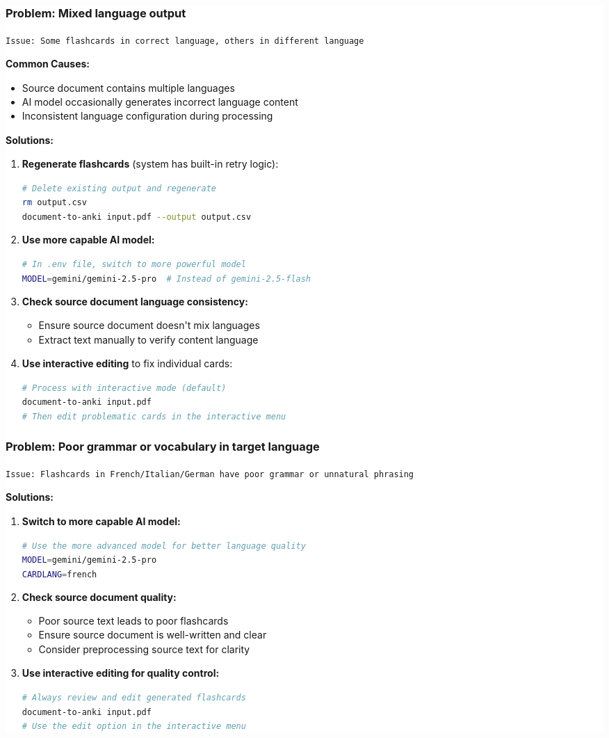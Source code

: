 ### Problem: Mixed language output
```
Issue: Some flashcards in correct language, others in different language
```

**Common Causes:**
- Source document contains multiple languages
- AI model occasionally generates incorrect language content
- Inconsistent language configuration during processing

**Solutions:**
1. **Regenerate flashcards** (system has built-in retry logic):
   ```bash
   # Delete existing output and regenerate
   rm output.csv
   document-to-anki input.pdf --output output.csv
   ```

2. **Use more capable AI model:**
   ```bash
   # In .env file, switch to more powerful model
   MODEL=gemini/gemini-2.5-pro  # Instead of gemini-2.5-flash
   ```

3. **Check source document language consistency:**
   - Ensure source document doesn't mix languages
   - Extract text manually to verify content language

4. **Use interactive editing** to fix individual cards:
   ```bash
   # Process with interactive mode (default)
   document-to-anki input.pdf
   # Then edit problematic cards in the interactive menu
   ```

### Problem: Poor grammar or vocabulary in target language
```
Issue: Flashcards in French/Italian/German have poor grammar or unnatural phrasing
```

**Solutions:**
1. **Switch to more capable AI model:**
   ```bash
   # Use the more advanced model for better language quality
   MODEL=gemini/gemini-2.5-pro
   CARDLANG=french
   ```

2. **Check source document quality:**
   - Poor source text leads to poor flashcards
   - Ensure source document is well-written and clear
   - Consider preprocessing source text for clarity

3. **Use interactive editing for quality control:**
   ```bash
   # Always review and edit generated flashcards
   document-to-anki input.pdf
   # Use the edit option in the interactive menu
   ```
